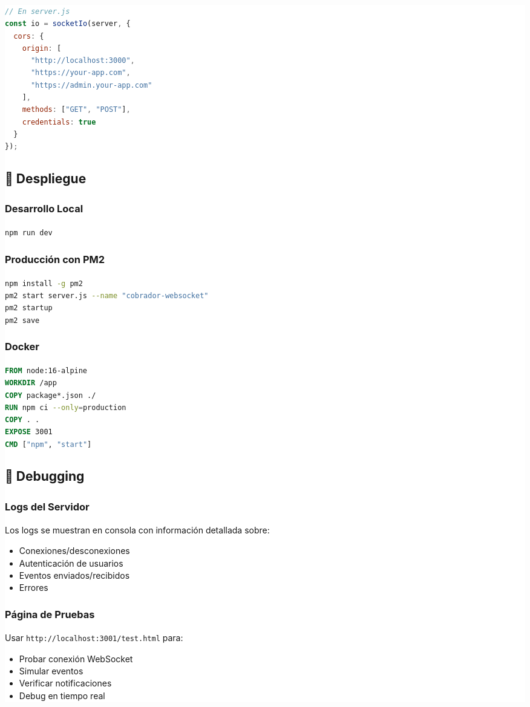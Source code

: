 ```javascript
// En server.js
const io = socketIo(server, {
  cors: {
    origin: [
      "http://localhost:3000",
      "https://your-app.com",
      "https://admin.your-app.com"
    ],
    methods: ["GET", "POST"],
    credentials: true
  }
});
```

## 🚀 Despliegue

### Desarrollo Local
```bash
npm run dev
```

### Producción con PM2
```bash
npm install -g pm2
pm2 start server.js --name "cobrador-websocket"
pm2 startup
pm2 save
```

### Docker
```dockerfile
FROM node:16-alpine
WORKDIR /app
COPY package*.json ./
RUN npm ci --only=production
COPY . .
EXPOSE 3001
CMD ["npm", "start"]
```

## 🐛 Debugging

### Logs del Servidor
Los logs se muestran en consola con información detallada sobre:
- Conexiones/desconexiones
- Autenticación de usuarios
- Eventos enviados/recibidos
- Errores

### Página de Pruebas
Usar `http://localhost:3001/test.html` para:
- Probar conexión WebSocket
- Simular eventos
- Verificar notificaciones
- Debug en tiempo real
